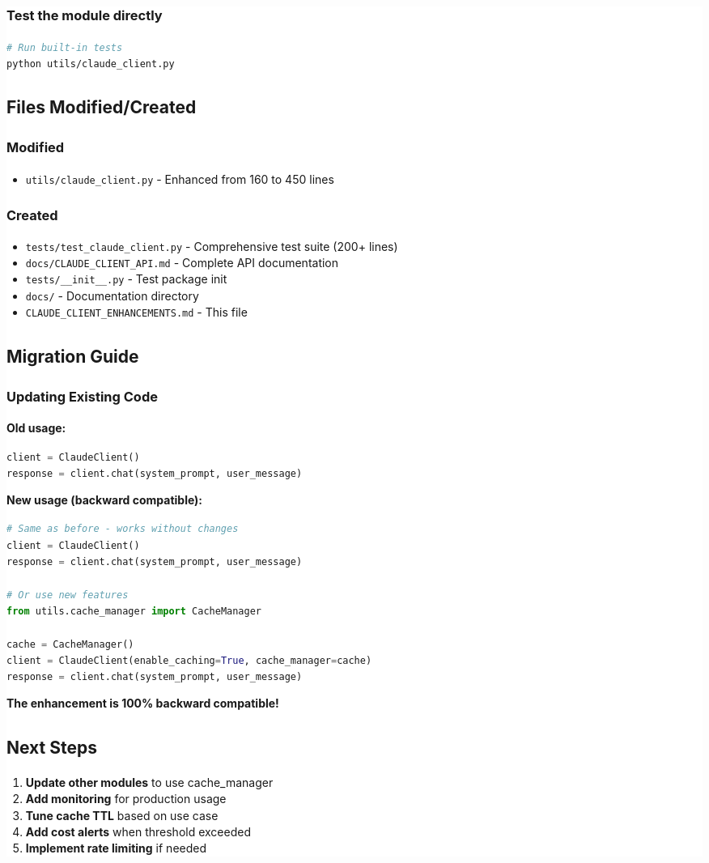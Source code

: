 ### Test the module directly

```bash
# Run built-in tests
python utils/claude_client.py
```

## Files Modified/Created

### Modified
- `utils/claude_client.py` - Enhanced from 160 to 450 lines

### Created
- `tests/test_claude_client.py` - Comprehensive test suite (200+ lines)
- `docs/CLAUDE_CLIENT_API.md` - Complete API documentation
- `tests/__init__.py` - Test package init
- `docs/` - Documentation directory
- `CLAUDE_CLIENT_ENHANCEMENTS.md` - This file

## Migration Guide

### Updating Existing Code

**Old usage:**
```python
client = ClaudeClient()
response = client.chat(system_prompt, user_message)
```

**New usage (backward compatible):**
```python
# Same as before - works without changes
client = ClaudeClient()
response = client.chat(system_prompt, user_message)

# Or use new features
from utils.cache_manager import CacheManager

cache = CacheManager()
client = ClaudeClient(enable_caching=True, cache_manager=cache)
response = client.chat(system_prompt, user_message)
```

**The enhancement is 100% backward compatible!**

## Next Steps

1. **Update other modules** to use cache_manager
2. **Add monitoring** for production usage
3. **Tune cache TTL** based on use case
4. **Add cost alerts** when threshold exceeded
5. **Implement rate limiting** if needed
